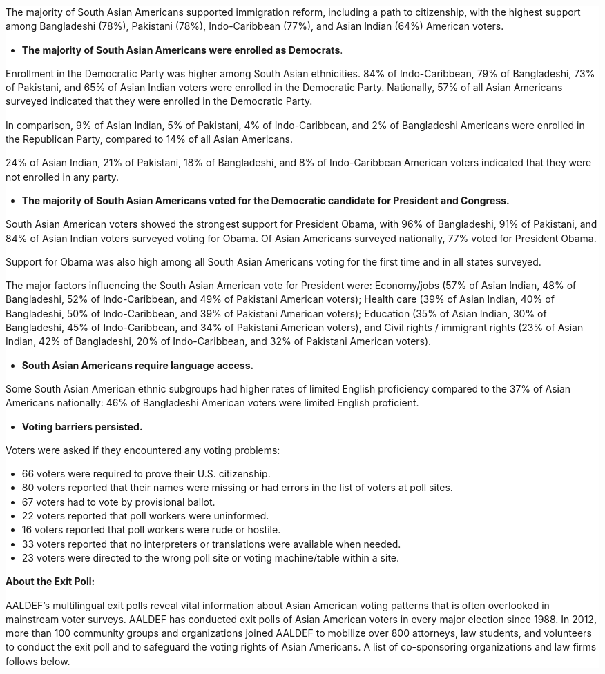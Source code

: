 The majority of South Asian Americans supported immigration reform, including a path to citizenship, with the highest support among Bangladeshi (78%), Pakistani (78%), Indo-Caribbean (77%), and Asian Indian (64%) American voters.

* **The majority of South Asian Americans were enrolled as Democrats**.

Enrollment in the Democratic Party was higher among South Asian ethnicities. 84% of Indo-Caribbean, 79% of Bangladeshi, 73% of Pakistani, and 65% of Asian Indian voters were enrolled in the Democratic Party. Nationally, 57% of all Asian Americans surveyed indicated that they were enrolled in the Democratic Party.

In comparison, 9% of Asian Indian, 5% of Pakistani, 4% of Indo-Caribbean, and 2% of Bangladeshi Americans were enrolled in the Republican Party, compared to 14% of all Asian Americans.

24% of Asian Indian, 21% of Pakistani, 18% of Bangladeshi, and 8% of Indo-Caribbean American voters indicated that they were not enrolled in any party.

* **The majority of South Asian Americans voted for the Democratic candidate for President and Congress.**

South Asian American voters showed the strongest support for President Obama, with 96% of Bangladeshi, 91% of Pakistani, and 84% of Asian Indian voters surveyed voting for Obama. Of Asian Americans surveyed nationally, 77% voted for President Obama.

Support for Obama was also high among all South Asian Americans voting for the first time and in all states surveyed.

The major factors influencing the South Asian American vote for President were: Economy/jobs (57% of Asian Indian, 48% of Bangladeshi, 52% of Indo-Caribbean, and 49% of Pakistani American voters); Health care (39% of Asian Indian, 40% of Bangladeshi, 50% of Indo-Caribbean, and 39% of Pakistani American voters); Education (35% of Asian Indian, 30% of Bangladeshi, 45% of Indo-Caribbean, and 34% of Pakistani American voters), and Civil rights / immigrant rights (23% of Asian Indian, 42% of Bangladeshi, 20% of Indo-Caribbean, and 32% of Pakistani American voters).

* **South Asian Americans require language access.**

Some South Asian American ethnic subgroups had higher rates of limited English proficiency compared to the 37% of Asian Americans nationally:  46% of Bangladeshi American voters were limited English proficient.

* **Voting barriers persisted.**

Voters were asked if they encountered any voting problems:

* 66 voters were required to prove their U.S. citizenship.
* 80 voters reported that their names were missing or had errors in the list of voters at poll sites.
* 67 voters had to vote by provisional ballot.
* 22 voters reported that poll workers were uninformed.
* 16 voters reported that poll workers were rude or hostile.
* 33 voters reported that no interpreters or translations were available when needed.
* 23 voters were directed to the wrong poll site or voting machine/table within a site.

**About the Exit Poll:**

AALDEF’s multilingual exit polls reveal vital information about Asian American voting patterns that is often overlooked in mainstream voter surveys. AALDEF has conducted exit polls of Asian American voters in every major election since 1988. In 2012, more than 100 community groups and organizations joined AALDEF to mobilize over 800 attorneys, law students, and volunteers to conduct the exit poll and to safeguard the voting rights of Asian Americans. A list of co-sponsoring organizations and law firms follows below.
